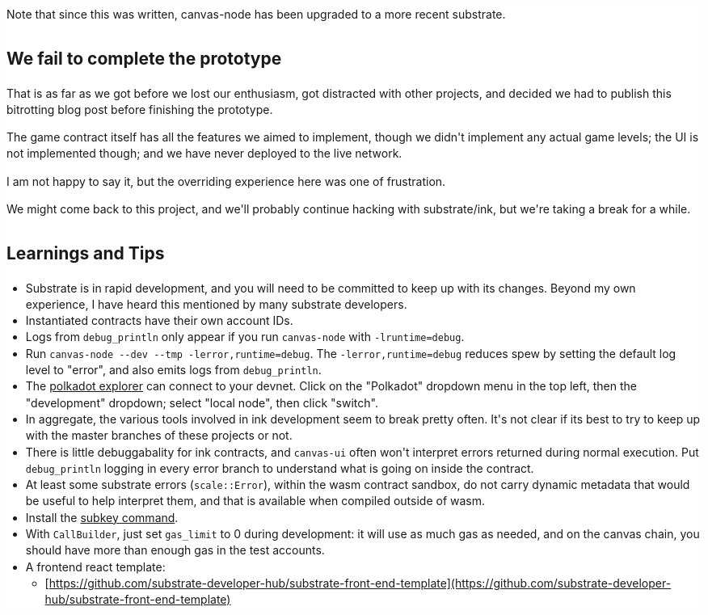 Note that since this was written,
canvas-node has been upgraded
to a more recent substrate.



## We fail to complete the prototype

That is as far as we got before we lost our enthusiasm,
got distracted with other projects,
and decided we had to publish this bitrotting blog post before finishing the prototype.

The game contract itself has all the features we aimed to implement,
though we didn't implement any actual game levels;
the UI is not implemented though;
and we have never deployed to the live network.

I am not happy to say it,
but the overriding experience here was one of frustration.

We might come back to this project,
and we'll probably continue hacking with substrate/ink,
but we're taking a break for a while.



## Learnings and Tips

- Substrate is in rapid development,
  and you will need to be committed to keep up with
  its changes. Beyond my own experience, I have
  heard this mentioned by many substrate developers.
- Instantiated contracts have their own account IDs.
- Logs from `debug_println` only appear if you run
  `canvas-node` with `-lruntime=debug`.
- Run `canvas-node --dev --tmp -lerror,runtime=debug`.
  The `-lerror,runtime=debug` reduces spew by setting
  the default log level to "error", and also emits
  logs from `debug_println`.
- The [polkadot explorer][pex] can connect to your devnet.
  Click on the "Polkadot" dropdown menu in the top left,
  then the "development" dropdown;
  select "local node",
  then click "switch".
- In aggregate, the various tools involved in ink development
  seem to break pretty often. It's not clear if its best to
  try to keep up with the master branches of these projects or not.
- There is little debuggabality for ink contracts,
  and `canvas-ui` often won't interpret errors returned during normal
  execution. Put `debug_println` logging in every error branch to understand what is
  going on inside the contract.
- At least some substrate errors (`scale::Error`),
  within the wasm contract sandbox,
  do not carry dynamic metadata that would be useful to help interpret them,
  and that is available when compiled outside of wasm.
- Install the [subkey command][subkeycommand].
- With `CallBuilder`, just set `gas_limit` to 0 during development:
  it will use as much gas as needed,
  and on the canvas chain,
  you should have more than enough gas in the test accounts.
- A frontend react template:
  - [https://github.com/substrate-developer-hub/substrate-front-end-template](https://github.com/substrate-developer-hub/substrate-front-end-template)


[Aimee]: https://github.com/aimeedeer
[somethoughts]: #some-thoughts
[Substrate]: https://substrate.dev
[subblog]: https://brson.github.io/2020/12/03/substrate-and-ink-part-1
[`ink!`]: https://github.com/paritytech/ink
[polkadot.js]: https://github.com/polkadot-js
[lat]: #learnings-and-tips
[canvas]: https://github.com/paritytech/canvas-node
[canvas-ui]: https://github.com/paritytech/canvas-ui
[`ink_env::debug_println`]: https://paritytech.github.io/ink/ink_env/fn.debug_println.html
[subkeycommand]: https://substrate.dev/docs/en/knowledgebase/integrate/subkey#build-from-source
[pex]: https://polkadot.js.org/apps/#/explorer
[CallBuilder]: https://paritytech.github.io/ink/ink_env/call/struct.CallBuilder.html
[fde]: https://github.com/paritytech/substrate/blob/7a79f54a5d92cecba1d9c1e4da71df1e8a6ed91b/primitives/runtime/src/lib.rs#L404
[`ContractTrapped`]: https://github.com/paritytech/substrate/blob/7a79f54a5d92cecba1d9c1e4da71df1e8a6ed91b/frame/contracts/src/lib.rs#L399
[`PostDispatchInfo`]: https://github.com/paritytech/substrate/blob/7a79f54a5d92cecba1d9c1e4da71df1e8a6ed91b/frame/support/src/weights.rs#L329
[rcv]: https://github.com/Kimundi/rustc-version-rs/issues/37
[gtr]: https://github.com/Aimeedeer/game-test
[dyntrait]: https://github.com/paritytech/ink/issues/631
[`fire`]: https://paritytech.github.io/ink/ink_env/call/struct.CallBuilder.html#method.fire
[`ink_env::Error`]: https://paritytech.github.io/ink/ink_env/enum.Error.html
[itsascaleerror]: https://github.com/paritytech/ink/blob/01f987d7f70b8b1bbc05fe016021d2d77e3ded54/crates/env/src/error.rs#L24
[apsc]: https://github.com/paritytech/ink/blob/01f987d7f70b8b1bbc05fe016021d2d77e3ded54/crates/env/Cargo.toml#L23
[sed]: https://substrate.dev/rustdocs/v2.0.1/parity_scale_codec/struct.Error.html
[dft]: https://brson.github.io/2021/01/30/dfinity-impressions
[run_level]: https://github.com/brson/contract-game/blob/c73b3378206bb41d93c9cc1786a63f94240e7753/src/game/lib.rs#L158
[expr]: https://github.com/paritytech/cargo-contract/pull/175
[wpgs]: https://webpack.js.org/guides/getting-started/
[wri]: https://webpack.js.org/configuration/resolve/
[webhack]: https://github.com/duplotech/create-react-app/commit/d0be703d40cd4bc32cd91128ba407a138c608243#diff-8e25c4f6f592c1fcfc38f0d43d62cbd68399f44f494c1b60f0cf9ccd7344d697
[jssrc]: https://github.com/brson/contract-game/tree/45788de48f86b39baa8ba721bfbce8d32d109d75/www
[pjsdocs]: https://polkadot.js.org/docs/
[krdcs]: https://polkadot.js.org/docs/keyring/start/create